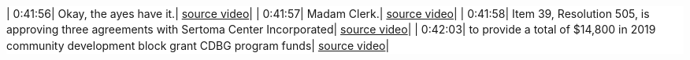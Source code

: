 | 0:41:56| Okay, the ayes have it.| [source video](https://archive.org/details/cocomwsr1467190715?start=2516)|
| 0:41:57| Madam Clerk.| [source video](https://archive.org/details/cocomwsr1467190715?start=2517)|
| 0:41:58| Item 39, Resolution 505, is approving three agreements with Sertoma Center Incorporated| [source video](https://archive.org/details/cocomwsr1467190715?start=2518)|
| 0:42:03| to provide a total of $14,800 in 2019 community development block grant CDBG program funds| [source video](https://archive.org/details/cocomwsr1467190715?start=2523)|
